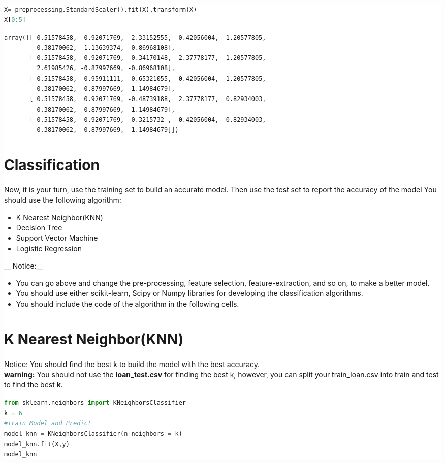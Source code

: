 
```python
X= preprocessing.StandardScaler().fit(X).transform(X)
X[0:5]
```




    array([[ 0.51578458,  0.92071769,  2.33152555, -0.42056004, -1.20577805,
            -0.38170062,  1.13639374, -0.86968108],
           [ 0.51578458,  0.92071769,  0.34170148,  2.37778177, -1.20577805,
             2.61985426, -0.87997669, -0.86968108],
           [ 0.51578458, -0.95911111, -0.65321055, -0.42056004, -1.20577805,
            -0.38170062, -0.87997669,  1.14984679],
           [ 0.51578458,  0.92071769, -0.48739188,  2.37778177,  0.82934003,
            -0.38170062, -0.87997669,  1.14984679],
           [ 0.51578458,  0.92071769, -0.3215732 , -0.42056004,  0.82934003,
            -0.38170062, -0.87997669,  1.14984679]])



# Classification 

Now, it is your turn, use the training set to build an accurate model. Then use the test set to report the accuracy of the model
You should use the following algorithm:
- K Nearest Neighbor(KNN)
- Decision Tree
- Support Vector Machine
- Logistic Regression



__ Notice:__ 
- You can go above and change the pre-processing, feature selection, feature-extraction, and so on, to make a better model.
- You should use either scikit-learn, Scipy or Numpy libraries for developing the classification algorithms.
- You should include the code of the algorithm in the following cells.

# K Nearest Neighbor(KNN)
Notice: You should find the best k to build the model with the best accuracy.  
**warning:** You should not use the __loan_test.csv__ for finding the best k, however, you can split your train_loan.csv into train and test to find the best __k__.


```python
from sklearn.neighbors import KNeighborsClassifier
k = 6
#Train Model and Predict  
model_knn = KNeighborsClassifier(n_neighbors = k)
model_knn.fit(X,y)
model_knn
```
